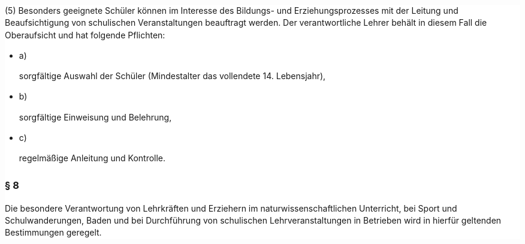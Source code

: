 </div>

<div class="jurAbsatz">

(5) Besonders geeignete Schüler können im Interesse des Bildungs- und
Erziehungsprozesses mit der Leitung und Beaufsichtigung von schulischen
Veranstaltungen beauftragt werden. Der verantwortliche Lehrer behält in
diesem Fall die Oberaufsicht und hat folgende Pflichten:

  - a)
    
    <div style="">
    
    sorgfältige Auswahl der Schüler (Mindestalter das vollendete 14.
    Lebensjahr),
    
    </div>

  - b)
    
    <div style="">
    
    sorgfältige Einweisung und Belehrung,
    
    </div>

  - c)
    
    <div style="">
    
    regelmäßige Anleitung und Kontrolle.
    
    </div>

</div>

</div>

</div>

</div>

<span id="DDNR000190966BJNE001200307.html"></span>

### § 8  

<div>

<div class="jnhtml">

<div>

<div class="jurAbsatz">

Die besondere Verantwortung von Lehrkräften und Erziehern im
naturwissenschaftlichen Unterricht, bei Sport und Schulwanderungen,
Baden und bei Durchführung von schulischen Lehrveranstaltungen in
Betrieben wird in hierfür geltenden Bestimmungen geregelt.

</div>

</div>
